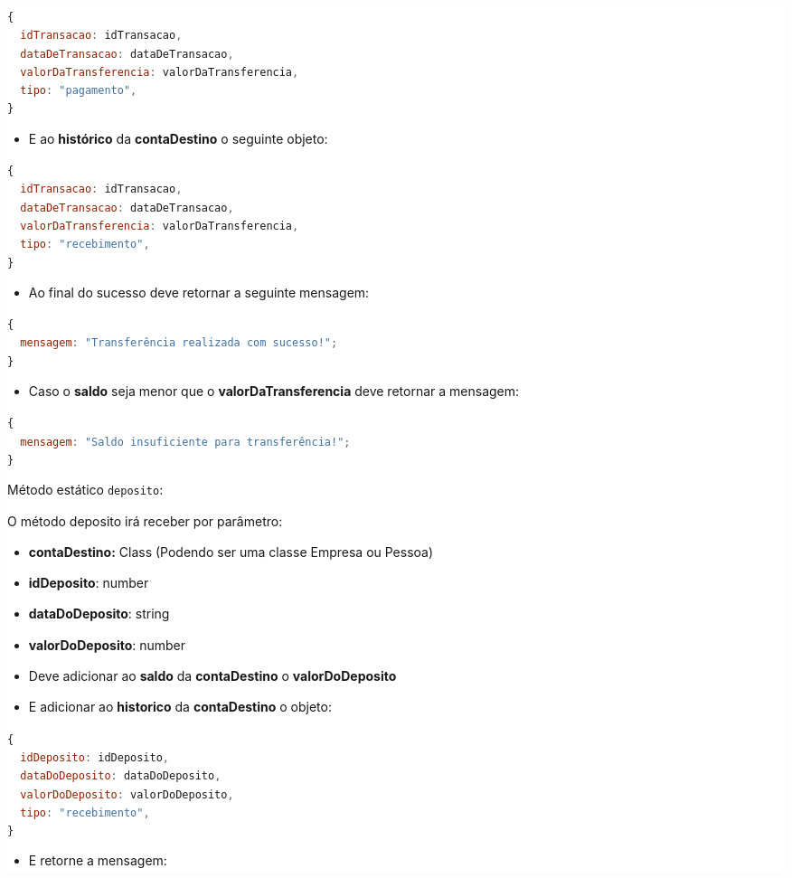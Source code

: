 ```javascript
{
  idTransacao: idTransacao,
  dataDeTransacao: dataDeTransacao,
  valorDaTransferencia: valorDaTransferencia,
  tipo: "pagamento",
}
```

- E ao **histórico** da **contaDestino** o seguinte objeto:

```javascript
{
  idTransacao: idTransacao,
  dataDeTransacao: dataDeTransacao,
  valorDaTransferencia: valorDaTransferencia,
  tipo: "recebimento",
}
```

- Ao final do sucesso deve retornar a seguinte mensagem:

```javascript
{
  mensagem: "Transferência realizada com sucesso!";
}
```

- Caso o **saldo** seja menor que o **valorDaTransferencia** deve retornar a mensagem:

```javascript
{
  mensagem: "Saldo insuficiente para transferência!";
}
```

Método estático `deposito`:

O método deposito irá receber por parâmetro:

- **contaDestino:** Class (Podendo ser uma classe Empresa ou Pessoa)
- **idDeposito**: number
- **dataDoDeposito**: string
- **valorDoDeposito**: number

- Deve adicionar ao **saldo** da **contaDestino** o **valorDoDeposito**
- E adicionar ao **historico** da **contaDestino** o objeto:

```javascript
{
  idDeposito: idDeposito,
  dataDoDeposito: dataDoDeposito,
  valorDoDeposito: valorDoDeposito,
  tipo: "recebimento",
}
```

- E retorne a mensagem:
